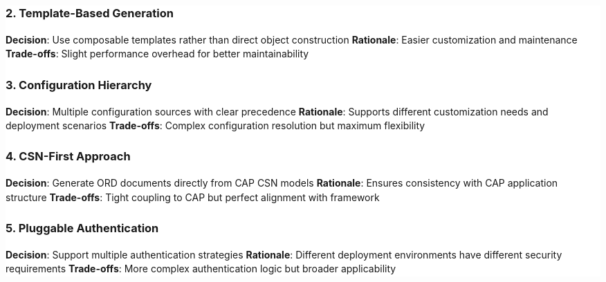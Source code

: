 ### 2. Template-Based Generation

**Decision**: Use composable templates rather than direct object construction
**Rationale**: Easier customization and maintenance
**Trade-offs**: Slight performance overhead for better maintainability

### 3. Configuration Hierarchy

**Decision**: Multiple configuration sources with clear precedence
**Rationale**: Supports different customization needs and deployment scenarios
**Trade-offs**: Complex configuration resolution but maximum flexibility

### 4. CSN-First Approach

**Decision**: Generate ORD documents directly from CAP CSN models
**Rationale**: Ensures consistency with CAP application structure
**Trade-offs**: Tight coupling to CAP but perfect alignment with framework

### 5. Pluggable Authentication

**Decision**: Support multiple authentication strategies
**Rationale**: Different deployment environments have different security requirements
**Trade-offs**: More complex authentication logic but broader applicability
